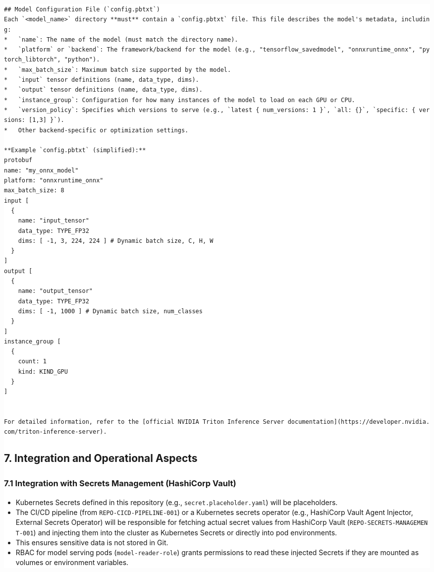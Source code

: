    ## Model Configuration File (`config.pbtxt`)
    Each `<model_name>` directory **must** contain a `config.pbtxt` file. This file describes the model's metadata, including:
    *   `name`: The name of the model (must match the directory name).
    *   `platform` or `backend`: The framework/backend for the model (e.g., "tensorflow_savedmodel", "onnxruntime_onnx", "pytorch_libtorch", "python").
    *   `max_batch_size`: Maximum batch size supported by the model.
    *   `input` tensor definitions (name, data_type, dims).
    *   `output` tensor definitions (name, data_type, dims).
    *   `instance_group`: Configuration for how many instances of the model to load on each GPU or CPU.
    *   `version_policy`: Specifies which versions to serve (e.g., `latest { num_versions: 1 }`, `all: {}`, `specific: { versions: [1,3] }`).
    *   Other backend-specific or optimization settings.

    **Example `config.pbtxt` (simplified):**
    protobuf
    name: "my_onnx_model"
    platform: "onnxruntime_onnx"
    max_batch_size: 8
    input [
      {
        name: "input_tensor"
        data_type: TYPE_FP32
        dims: [ -1, 3, 224, 224 ] # Dynamic batch size, C, H, W
      }
    ]
    output [
      {
        name: "output_tensor"
        data_type: TYPE_FP32
        dims: [ -1, 1000 ] # Dynamic batch size, num_classes
      }
    ]
    instance_group [
      {
        count: 1
        kind: KIND_GPU
      }
    ]
    

    For detailed information, refer to the [official NVIDIA Triton Inference Server documentation](https://developer.nvidia.com/triton-inference-server).
    

## 7. Integration and Operational Aspects

### 7.1 Integration with Secrets Management (HashiCorp Vault)
*   Kubernetes Secrets defined in this repository (e.g., `secret.placeholder.yaml`) will be placeholders.
*   The CI/CD pipeline (from `REPO-CICD-PIPELINE-001`) or a Kubernetes secrets operator (e.g., HashiCorp Vault Agent Injector, External Secrets Operator) will be responsible for fetching actual secret values from HashiCorp Vault (`REPO-SECRETS-MANAGEMENT-001`) and injecting them into the cluster as Kubernetes Secrets or directly into pod environments.
*   This ensures sensitive data is not stored in Git.
*   RBAC for model serving pods (`model-reader-role`) grants permissions to read these injected Secrets if they are mounted as volumes or environment variables.
